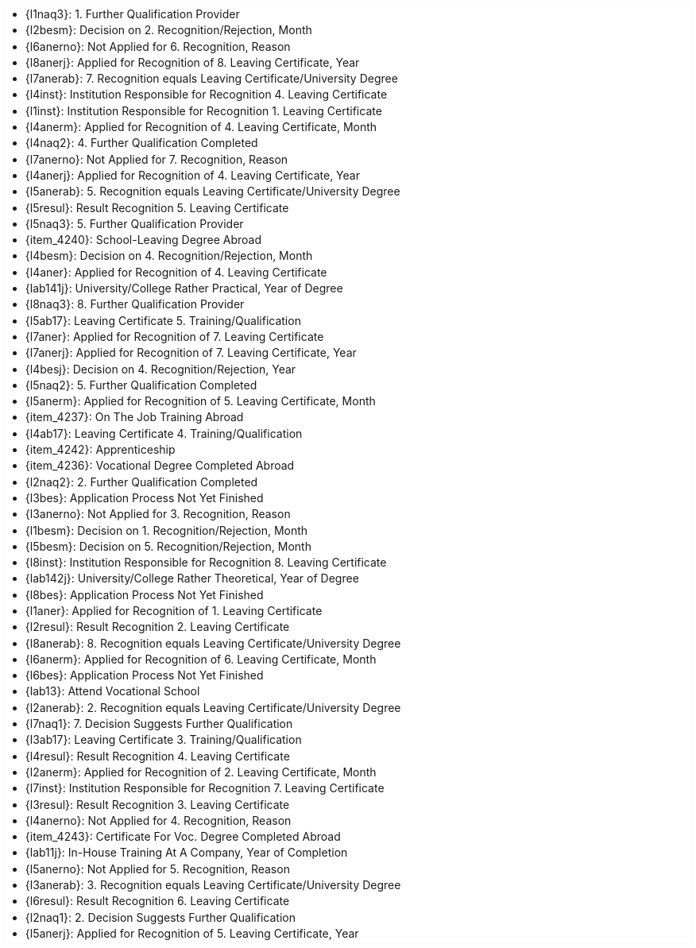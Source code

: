- {l1naq3}: 1. Further Qualification Provider
- {l2besm}: Decision on 2. Recognition/Rejection, Month
- {l6anerno}: Not Applied for 6. Recognition, Reason
- {l8anerj}: Applied for Recognition of 8. Leaving Certificate, Year
- {l7anerab}: 7. Recognition equals Leaving Certificate/University Degree
- {l4inst}: Institution Responsible for Recognition 4. Leaving Certificate
- {l1inst}: Institution Responsible for Recognition 1. Leaving Certificate
- {l4anerm}: Applied for Recognition of 4. Leaving Certificate, Month
- {l4naq2}: 4. Further Qualification Completed
- {l7anerno}: Not Applied for 7. Recognition, Reason
- {l4anerj}: Applied for Recognition of 4. Leaving Certificate, Year
- {l5anerab}: 5. Recognition equals Leaving Certificate/University Degree
- {l5resul}: Result Recognition 5. Leaving Certificate
- {l5naq3}: 5. Further Qualification Provider
- {item_4240}: School-Leaving Degree Abroad
- {l4besm}: Decision on 4. Recognition/Rejection, Month
- {l4aner}: Applied for Recognition of 4. Leaving Certificate
- {lab141j}: University/College Rather Practical, Year of Degree
- {l8naq3}: 8. Further Qualification Provider
- {l5ab17}: Leaving Certificate 5. Training/Qualification
- {l7aner}: Applied for Recognition of 7. Leaving Certificate
- {l7anerj}: Applied for Recognition of 7. Leaving Certificate, Year
- {l4besj}: Decision on 4. Recognition/Rejection, Year
- {l5naq2}: 5. Further Qualification Completed
- {l5anerm}: Applied for Recognition of 5. Leaving Certificate, Month
- {item_4237}: On The Job Training Abroad
- {l4ab17}: Leaving Certificate 4. Training/Qualification
- {item_4242}: Apprenticeship
- {item_4236}: Vocational Degree Completed Abroad
- {l2naq2}: 2. Further Qualification Completed
- {l3bes}: Application Process Not Yet Finished
- {l3anerno}: Not Applied for 3. Recognition, Reason
- {l1besm}: Decision on 1. Recognition/Rejection, Month
- {l5besm}: Decision on 5. Recognition/Rejection, Month
- {l8inst}: Institution Responsible for Recognition 8. Leaving Certificate
- {lab142j}: University/College Rather Theoretical, Year of Degree
- {l8bes}: Application Process Not Yet Finished
- {l1aner}: Applied for Recognition of 1. Leaving Certificate
- {l2resul}: Result Recognition 2. Leaving Certificate
- {l8anerab}: 8. Recognition equals Leaving Certificate/University Degree
- {l6anerm}: Applied for Recognition of 6. Leaving Certificate, Month
- {l6bes}: Application Process Not Yet Finished
- {lab13}: Attend Vocational School
- {l2anerab}: 2. Recognition equals Leaving Certificate/University Degree
- {l7naq1}: 7. Decision Suggests Further Qualification
- {l3ab17}: Leaving Certificate 3. Training/Qualification
- {l4resul}: Result Recognition 4. Leaving Certificate
- {l2anerm}: Applied for Recognition of 2. Leaving Certificate, Month
- {l7inst}: Institution Responsible for Recognition 7. Leaving Certificate
- {l3resul}: Result Recognition 3. Leaving Certificate
- {l4anerno}: Not Applied for 4. Recognition, Reason
- {item_4243}: Certificate For Voc. Degree Completed Abroad
- {lab11j}: In-House Training At A Company, Year of Completion
- {l5anerno}: Not Applied for 5. Recognition, Reason
- {l3anerab}: 3. Recognition equals Leaving Certificate/University Degree
- {l6resul}: Result Recognition 6. Leaving Certificate
- {l2naq1}: 2. Decision Suggests Further Qualification
- {l5anerj}: Applied for Recognition of 5. Leaving Certificate, Year
